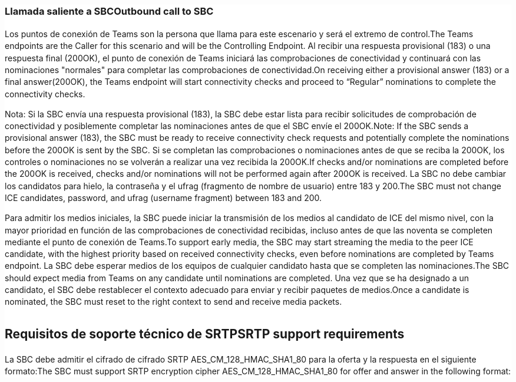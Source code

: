 ### <a name="outbound-call-to-sbc"></a><span data-ttu-id="51871-163">Llamada saliente a SBC</span><span class="sxs-lookup"><span data-stu-id="51871-163">Outbound call to SBC</span></span>

<span data-ttu-id="51871-164">Los puntos de conexión de Teams son la persona que llama para este escenario y será el extremo de control.</span><span class="sxs-lookup"><span data-stu-id="51871-164">The Teams endpoints are the Caller for this scenario and will be the Controlling Endpoint.</span></span> <span data-ttu-id="51871-165">Al recibir una respuesta provisional (183) o una respuesta final (200OK), el punto de conexión de Teams iniciará las comprobaciones de conectividad y continuará con las nominaciones "normales" para completar las comprobaciones de conectividad.</span><span class="sxs-lookup"><span data-stu-id="51871-165">On receiving either a provisional answer (183) or a final answer(200OK), the Teams endpoint  will start connectivity checks and proceed to “Regular” nominations to complete the connectivity checks.</span></span>

<span data-ttu-id="51871-166">Nota: Si la SBC envía una respuesta provisional (183), la SBC debe estar lista para recibir solicitudes de comprobación de conectividad y posiblemente completar las nominaciones antes de que el SBC envíe el 200OK.</span><span class="sxs-lookup"><span data-stu-id="51871-166">Note: If the SBC sends a provisional answer (183), the SBC must be ready to receive connectivity check requests and potentially complete the nominations  before the 200OK is sent by the SBC.</span></span> <span data-ttu-id="51871-167">Si se completan las comprobaciones o nominaciones antes de que se reciba la 200OK, los controles o nominaciones no se volverán a realizar una vez recibida la 200OK.</span><span class="sxs-lookup"><span data-stu-id="51871-167">If checks and/or nominations are completed before the 200OK is received, checks and/or nominations will not be performed again after 200OK is received.</span></span> <span data-ttu-id="51871-168">La SBC no debe cambiar los candidatos para hielo, la contraseña y el ufrag (fragmento de nombre de usuario) entre 183 y 200.</span><span class="sxs-lookup"><span data-stu-id="51871-168">The SBC must not change ICE candidates, password, and ufrag (username fragment) between 183 and 200.</span></span>

<span data-ttu-id="51871-169">Para admitir los medios iniciales, la SBC puede iniciar la transmisión de los medios al candidato de ICE del mismo nivel, con la mayor prioridad en función de las comprobaciones de conectividad recibidas, incluso antes de que las noventa se completen mediante el punto de conexión de Teams.</span><span class="sxs-lookup"><span data-stu-id="51871-169">To support early media, the SBC may start streaming the media to the peer ICE candidate, with the highest priority based on received connectivity checks, even before nominations are completed by Teams endpoint.</span></span> <span data-ttu-id="51871-170">La SBC debe esperar medios de los equipos de cualquier candidato hasta que se completen las nominaciones.</span><span class="sxs-lookup"><span data-stu-id="51871-170">The SBC should expect media from Teams on any candidate until nominations are completed.</span></span> <span data-ttu-id="51871-171">Una vez que se ha designado a un candidato, el SBC debe restablecer el contexto adecuado para enviar y recibir paquetes de medios.</span><span class="sxs-lookup"><span data-stu-id="51871-171">Once a candidate is nominated, the SBC must reset to the right context to send and receive media packets.</span></span>

## <a name="srtp-support-requirements"></a><span data-ttu-id="51871-172">Requisitos de soporte técnico de SRTP</span><span class="sxs-lookup"><span data-stu-id="51871-172">SRTP support requirements</span></span>

<span data-ttu-id="51871-173">La SBC debe admitir el cifrado de cifrado SRTP AES_CM_128_HMAC_SHA1_80 para la oferta y la respuesta en el siguiente formato:</span><span class="sxs-lookup"><span data-stu-id="51871-173">The SBC must support SRTP encryption cipher AES_CM_128_HMAC_SHA1_80 for offer and answer in the following format:</span></span>
